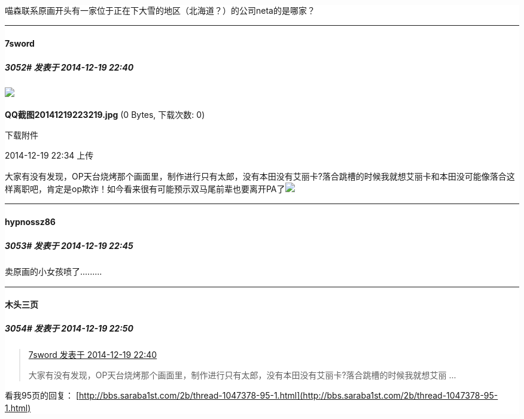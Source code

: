 


喵森联系原画开头有一家位于正在下大雪的地区（北海道？）的公司neta的是哪家？







*****

####  7sword  
##### 3052#       发表于 2014-12-19 22:40




<img src="https://img.saraba1st.com/forum/201412/19/223441zee6beubw8poslls.jpg" referrerpolicy="no-referrer">


<strong>QQ截图20141219223219.jpg</strong> (0 Bytes, 下载次数: 0)

下载附件

2014-12-19 22:34 上传






大家有没有发现，OP天台烧烤那个画面里，制作进行只有太郎，没有本田没有艾丽卡?落合跳槽的时候我就想艾丽卡和本田没可能像落合这样离职吧，肯定是op欺诈！如今看来很有可能预示双马尾前辈也要离开PA了<img src="https://static.saraba1st.com/image/smiley/face/02.gif" referrerpolicy="no-referrer">







*****

####  hypnossz86  
##### 3053#       发表于 2014-12-19 22:45




卖原画的小女孩喷了.........







*****

####  木头三页  
##### 3054#       发表于 2014-12-19 22:50



<blockquote><a href="httphttps://bbs.saraba1st.com/2b/forum.php?mod=redirect&amp;goto=findpost&amp;pid=27546951&amp;ptid=1047378" target="_blank">7sword 发表于 2014-12-19 22:40</a>

大家有没有发现，OP天台烧烤那个画面里，制作进行只有太郎，没有本田没有艾丽卡?落合跳槽的时候我就想艾丽 ...</blockquote>
看我95页的回复：
[http://bbs.saraba1st.com/2b/thread-1047378-95-1.html](http://bbs.saraba1st.com/2b/thread-1047378-95-1.html)

